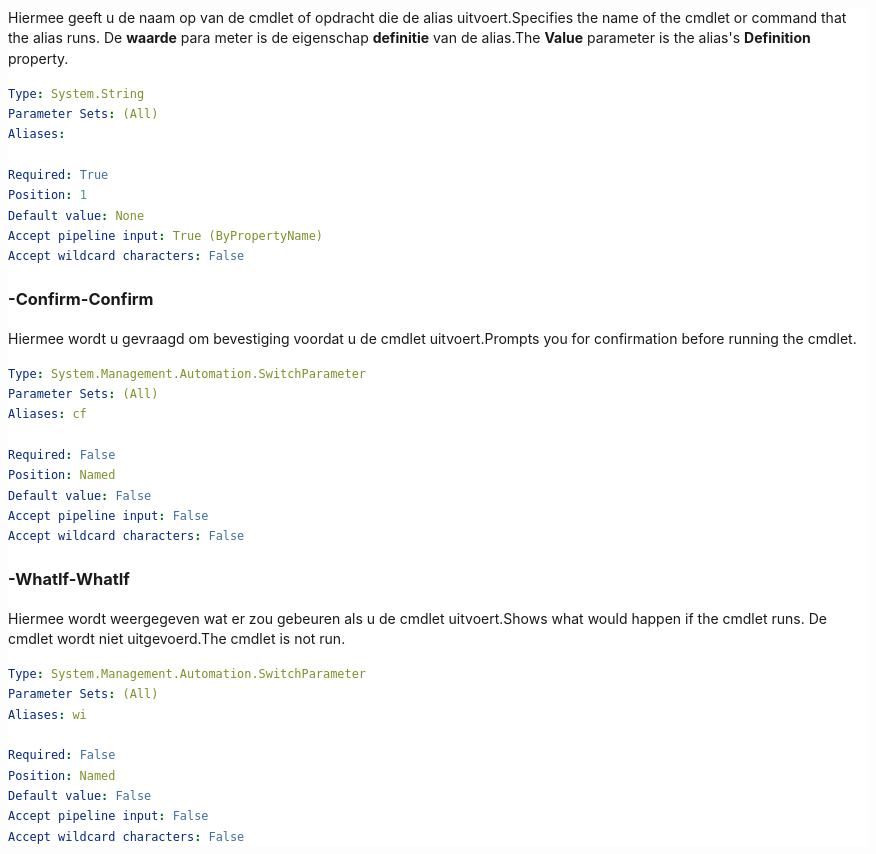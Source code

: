 <span data-ttu-id="dcbcf-216">Hiermee geeft u de naam op van de cmdlet of opdracht die de alias uitvoert.</span><span class="sxs-lookup"><span data-stu-id="dcbcf-216">Specifies the name of the cmdlet or command that the alias runs.</span></span> <span data-ttu-id="dcbcf-217">De **waarde** para meter is de eigenschap **definitie** van de alias.</span><span class="sxs-lookup"><span data-stu-id="dcbcf-217">The **Value** parameter is the alias's **Definition** property.</span></span>

```yaml
Type: System.String
Parameter Sets: (All)
Aliases:

Required: True
Position: 1
Default value: None
Accept pipeline input: True (ByPropertyName)
Accept wildcard characters: False
```

### <span data-ttu-id="dcbcf-218">-Confirm</span><span class="sxs-lookup"><span data-stu-id="dcbcf-218">-Confirm</span></span>

<span data-ttu-id="dcbcf-219">Hiermee wordt u gevraagd om bevestiging voordat u de cmdlet uitvoert.</span><span class="sxs-lookup"><span data-stu-id="dcbcf-219">Prompts you for confirmation before running the cmdlet.</span></span>

```yaml
Type: System.Management.Automation.SwitchParameter
Parameter Sets: (All)
Aliases: cf

Required: False
Position: Named
Default value: False
Accept pipeline input: False
Accept wildcard characters: False
```

### <span data-ttu-id="dcbcf-220">-WhatIf</span><span class="sxs-lookup"><span data-stu-id="dcbcf-220">-WhatIf</span></span>

<span data-ttu-id="dcbcf-221">Hiermee wordt weergegeven wat er zou gebeuren als u de cmdlet uitvoert.</span><span class="sxs-lookup"><span data-stu-id="dcbcf-221">Shows what would happen if the cmdlet runs.</span></span> <span data-ttu-id="dcbcf-222">De cmdlet wordt niet uitgevoerd.</span><span class="sxs-lookup"><span data-stu-id="dcbcf-222">The cmdlet is not run.</span></span>

```yaml
Type: System.Management.Automation.SwitchParameter
Parameter Sets: (All)
Aliases: wi

Required: False
Position: Named
Default value: False
Accept pipeline input: False
Accept wildcard characters: False
```
